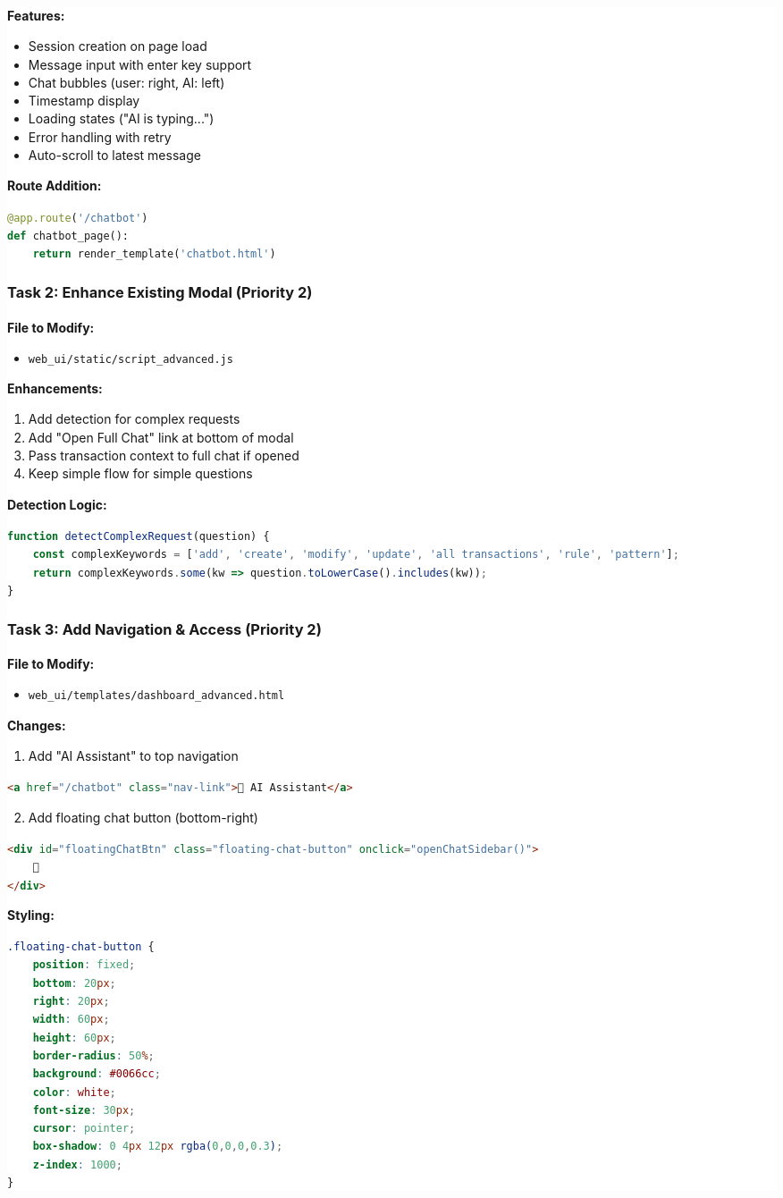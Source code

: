 **Features:**
- Session creation on page load
- Message input with enter key support
- Chat bubbles (user: right, AI: left)
- Timestamp display
- Loading states ("AI is typing...")
- Error handling with retry
- Auto-scroll to latest message

**Route Addition:**
```python
@app.route('/chatbot')
def chatbot_page():
    return render_template('chatbot.html')
```

### Task 2: Enhance Existing Modal (Priority 2)
**File to Modify:**
- `web_ui/static/script_advanced.js`

**Enhancements:**
1. Add detection for complex requests
2. Add "Open Full Chat" link at bottom of modal
3. Pass transaction context to full chat if opened
4. Keep simple flow for simple questions

**Detection Logic:**
```javascript
function detectComplexRequest(question) {
    const complexKeywords = ['add', 'create', 'modify', 'update', 'all transactions', 'rule', 'pattern'];
    return complexKeywords.some(kw => question.toLowerCase().includes(kw));
}
```

### Task 3: Add Navigation & Access (Priority 2)
**File to Modify:**
- `web_ui/templates/dashboard_advanced.html`

**Changes:**
1. Add "AI Assistant" to top navigation
```html
<a href="/chatbot" class="nav-link">🤖 AI Assistant</a>
```

2. Add floating chat button (bottom-right)
```html
<div id="floatingChatBtn" class="floating-chat-button" onclick="openChatSidebar()">
    💬
</div>
```

**Styling:**
```css
.floating-chat-button {
    position: fixed;
    bottom: 20px;
    right: 20px;
    width: 60px;
    height: 60px;
    border-radius: 50%;
    background: #0066cc;
    color: white;
    font-size: 30px;
    cursor: pointer;
    box-shadow: 0 4px 12px rgba(0,0,0,0.3);
    z-index: 1000;
}
```